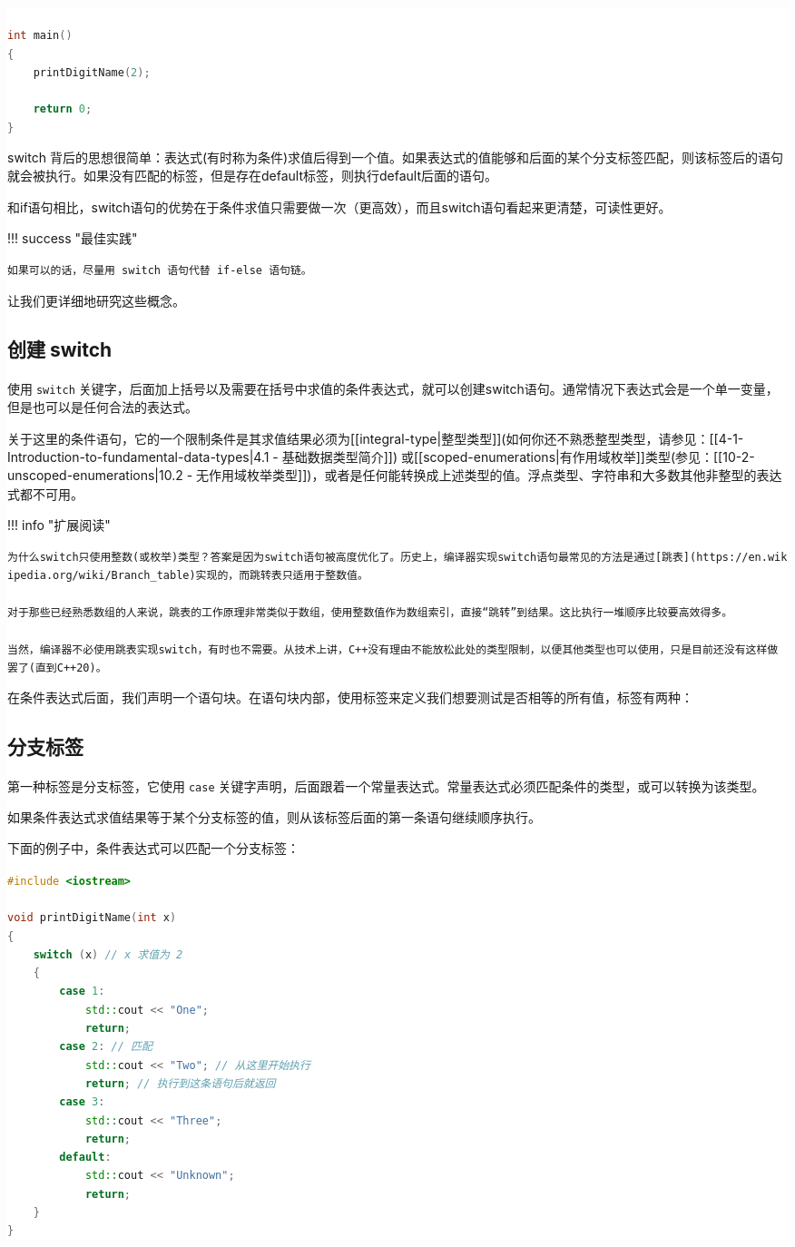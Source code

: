 ```cpp

int main()
{
    printDigitName(2);

    return 0;
}
```

switch 背后的思想很简单：表达式(有时称为条件)求值后得到一个值。如果表达式的值能够和后面的某个分支标签匹配，则该标签后的语句就会被执行。如果没有匹配的标签，但是存在default标签，则执行default后面的语句。

和if语句相比，switch语句的优势在于条件求值只需要做一次（更高效），而且switch语句看起来更清楚，可读性更好。

!!! success "最佳实践"

	如果可以的话，尽量用 switch 语句代替 if-else 语句链。
	
让我们更详细地研究这些概念。

## 创建 switch 

使用 `switch` 关键字，后面加上括号以及需要在括号中求值的条件表达式，就可以创建switch语句。通常情况下表达式会是一个单一变量，但是也可以是任何合法的表达式。

关于这里的条件语句，它的一个限制条件是其求值结果必须为[[integral-type|整型类型]](如何你还不熟悉整型类型，请参见：[[4-1-Introduction-to-fundamental-data-types|4.1 - 基础数据类型简介]]) 或[[scoped-enumerations|有作用域枚举]]类型(参见：[[10-2-unscoped-enumerations|10.2 - 无作用域枚举类型]])，或者是任何能转换成上述类型的值。浮点类型、字符串和大多数其他非整型的表达式都不可用。

!!! info "扩展阅读"

	为什么switch只使用整数(或枚举)类型？答案是因为switch语句被高度优化了。历史上，编译器实现switch语句最常见的方法是通过[跳表](https://en.wikipedia.org/wiki/Branch_table)实现的，而跳转表只适用于整数值。
	
	对于那些已经熟悉数组的人来说，跳表的工作原理非常类似于数组，使用整数值作为数组索引，直接“跳转”到结果。这比执行一堆顺序比较要高效得多。
	
	当然，编译器不必使用跳表实现switch，有时也不需要。从技术上讲，C++没有理由不能放松此处的类型限制，以便其他类型也可以使用，只是目前还没有这样做罢了(直到C++20)。

在条件表达式后面，我们声明一个语句块。在语句块内部，使用标签来定义我们想要测试是否相等的所有值，标签有两种：

## 分支标签

第一种标签是分支标签，它使用 `case` 关键字声明，后面跟着一个常量表达式。常量表达式必须匹配条件的类型，或可以转换为该类型。

如果条件表达式求值结果等于某个分支标签的值，则从该标签后面的第一条语句继续顺序执行。


下面的例子中，条件表达式可以匹配一个分支标签：

```cpp
#include <iostream>

void printDigitName(int x)
{
    switch (x) // x 求值为 2
    {
        case 1:
            std::cout << "One";
            return;
        case 2: // 匹配
            std::cout << "Two"; // 从这里开始执行
            return; // 执行到这条语句后就返回
        case 3:
            std::cout << "Three";
            return;
        default:
            std::cout << "Unknown";
            return;
    }
}
```